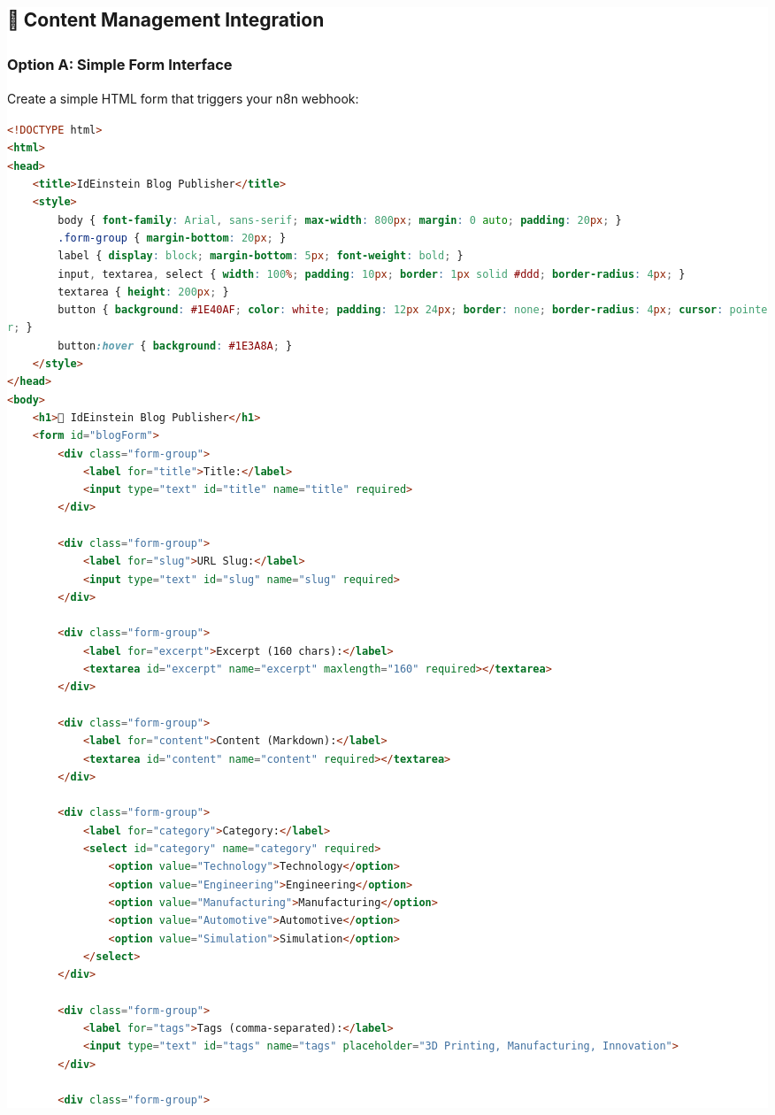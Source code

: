 ## 🎯 Content Management Integration

### Option A: Simple Form Interface
Create a simple HTML form that triggers your n8n webhook:

```html
<!DOCTYPE html>
<html>
<head>
    <title>IdEinstein Blog Publisher</title>
    <style>
        body { font-family: Arial, sans-serif; max-width: 800px; margin: 0 auto; padding: 20px; }
        .form-group { margin-bottom: 20px; }
        label { display: block; margin-bottom: 5px; font-weight: bold; }
        input, textarea, select { width: 100%; padding: 10px; border: 1px solid #ddd; border-radius: 4px; }
        textarea { height: 200px; }
        button { background: #1E40AF; color: white; padding: 12px 24px; border: none; border-radius: 4px; cursor: pointer; }
        button:hover { background: #1E3A8A; }
    </style>
</head>
<body>
    <h1>📝 IdEinstein Blog Publisher</h1>
    <form id="blogForm">
        <div class="form-group">
            <label for="title">Title:</label>
            <input type="text" id="title" name="title" required>
        </div>
        
        <div class="form-group">
            <label for="slug">URL Slug:</label>
            <input type="text" id="slug" name="slug" required>
        </div>
        
        <div class="form-group">
            <label for="excerpt">Excerpt (160 chars):</label>
            <textarea id="excerpt" name="excerpt" maxlength="160" required></textarea>
        </div>
        
        <div class="form-group">
            <label for="content">Content (Markdown):</label>
            <textarea id="content" name="content" required></textarea>
        </div>
        
        <div class="form-group">
            <label for="category">Category:</label>
            <select id="category" name="category" required>
                <option value="Technology">Technology</option>
                <option value="Engineering">Engineering</option>
                <option value="Manufacturing">Manufacturing</option>
                <option value="Automotive">Automotive</option>
                <option value="Simulation">Simulation</option>
            </select>
        </div>
        
        <div class="form-group">
            <label for="tags">Tags (comma-separated):</label>
            <input type="text" id="tags" name="tags" placeholder="3D Printing, Manufacturing, Innovation">
        </div>
        
        <div class="form-group">
```